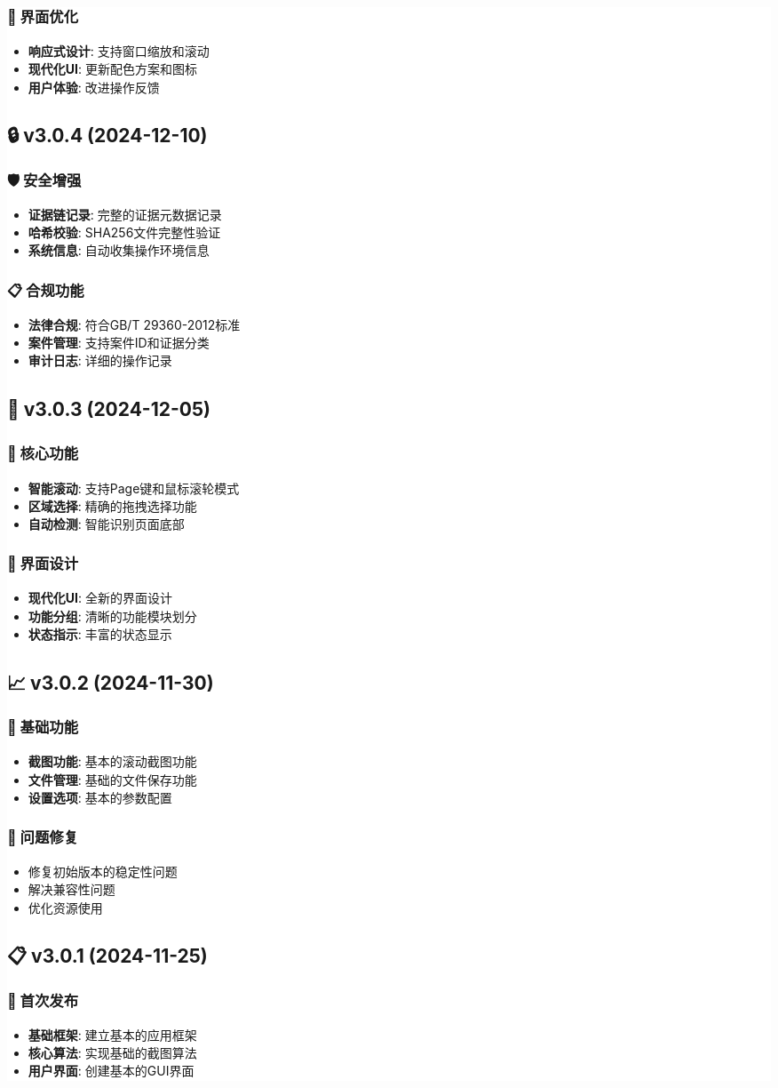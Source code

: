 ### 🎨 界面优化
- **响应式设计**: 支持窗口缩放和滚动
- **现代化UI**: 更新配色方案和图标
- **用户体验**: 改进操作反馈

## 🔒 v3.0.4 (2024-12-10)

### 🛡️ 安全增强
- **证据链记录**: 完整的证据元数据记录
- **哈希校验**: SHA256文件完整性验证
- **系统信息**: 自动收集操作环境信息

### 📋 合规功能
- **法律合规**: 符合GB/T 29360-2012标准
- **案件管理**: 支持案件ID和证据分类
- **审计日志**: 详细的操作记录

## 🎯 v3.0.3 (2024-12-05)

### 🔧 核心功能
- **智能滚动**: 支持Page键和鼠标滚轮模式
- **区域选择**: 精确的拖拽选择功能
- **自动检测**: 智能识别页面底部

### 🎨 界面设计
- **现代化UI**: 全新的界面设计
- **功能分组**: 清晰的功能模块划分
- **状态指示**: 丰富的状态显示

## 📈 v3.0.2 (2024-11-30)

### 🔧 基础功能
- **截图功能**: 基本的滚动截图功能
- **文件管理**: 基础的文件保存功能
- **设置选项**: 基本的参数配置

### 🐛 问题修复
- 修复初始版本的稳定性问题
- 解决兼容性问题
- 优化资源使用

## 📋 v3.0.1 (2024-11-25)

### 🚀 首次发布
- **基础框架**: 建立基本的应用框架
- **核心算法**: 实现基础的截图算法
- **用户界面**: 创建基本的GUI界面
